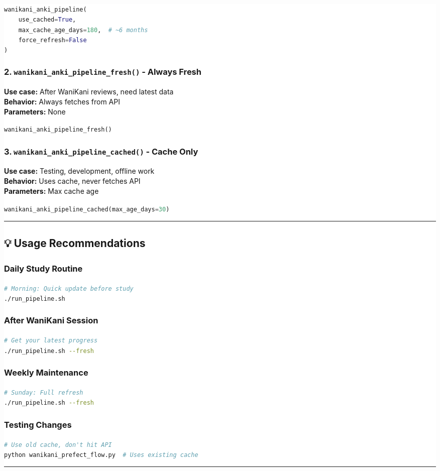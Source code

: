 ```python
wanikani_anki_pipeline(
    use_cached=True,
    max_cache_age_days=180,  # ~6 months
    force_refresh=False
)
```

### 2. `wanikani_anki_pipeline_fresh()` - Always Fresh
**Use case:** After WaniKani reviews, need latest data  
**Behavior:** Always fetches from API  
**Parameters:** None  

```python
wanikani_anki_pipeline_fresh()
```

### 3. `wanikani_anki_pipeline_cached()` - Cache Only
**Use case:** Testing, development, offline work  
**Behavior:** Uses cache, never fetches API  
**Parameters:** Max cache age  

```python
wanikani_anki_pipeline_cached(max_age_days=30)
```

---

## 💡 Usage Recommendations

### Daily Study Routine
```bash
# Morning: Quick update before study
./run_pipeline.sh
```

### After WaniKani Session
```bash
# Get your latest progress
./run_pipeline.sh --fresh
```

### Weekly Maintenance
```bash
# Sunday: Full refresh
./run_pipeline.sh --fresh
```

### Testing Changes
```bash
# Use old cache, don't hit API
python wanikani_prefect_flow.py  # Uses existing cache
```

---